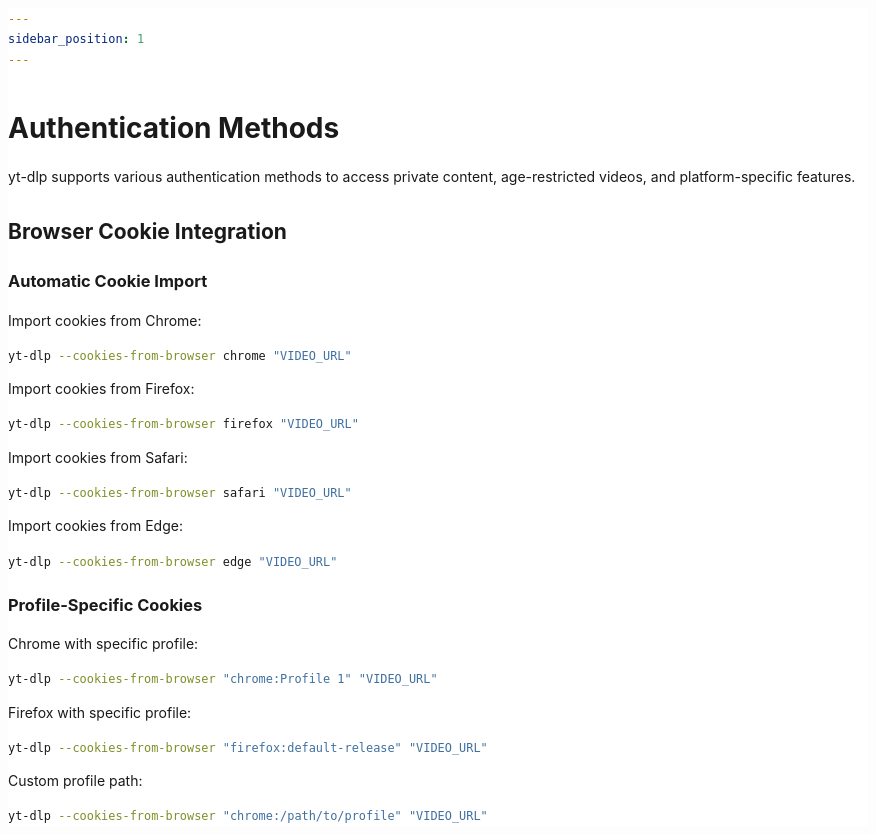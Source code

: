 ```yaml
---
sidebar_position: 1
---
```


# Authentication Methods

yt-dlp supports various authentication methods to access private content, age-restricted videos, and platform-specific features.

## Browser Cookie Integration

### Automatic Cookie Import

Import cookies from Chrome:

```bash
yt-dlp --cookies-from-browser chrome "VIDEO_URL"
```

Import cookies from Firefox:

```bash
yt-dlp --cookies-from-browser firefox "VIDEO_URL"
```

Import cookies from Safari:

```bash
yt-dlp --cookies-from-browser safari "VIDEO_URL"
```

Import cookies from Edge:

```bash
yt-dlp --cookies-from-browser edge "VIDEO_URL"
```

### Profile-Specific Cookies

Chrome with specific profile:

```bash
yt-dlp --cookies-from-browser "chrome:Profile 1" "VIDEO_URL"
```

Firefox with specific profile:

```bash
yt-dlp --cookies-from-browser "firefox:default-release" "VIDEO_URL"
```

Custom profile path:

```bash
yt-dlp --cookies-from-browser "chrome:/path/to/profile" "VIDEO_URL"
```
